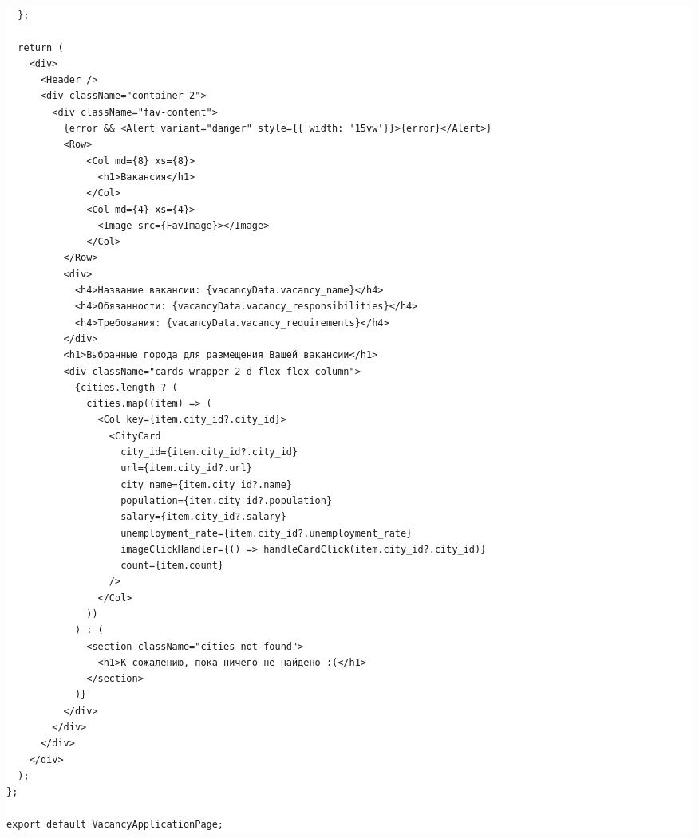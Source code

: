 ```tsx
  };

  return (
    <div>
      <Header />
      <div className="container-2">  
        <div className="fav-content">
          {error && <Alert variant="danger" style={{ width: '15vw'}}>{error}</Alert>}
          <Row>
              <Col md={8} xs={8}>
                <h1>Вакансия</h1>
              </Col>
              <Col md={4} xs={4}>
                <Image src={FavImage}></Image>
              </Col>
          </Row>
          <div>
            <h4>Название вакансии: {vacancyData.vacancy_name}</h4>
            <h4>Обязанности: {vacancyData.vacancy_responsibilities}</h4>
            <h4>Требования: {vacancyData.vacancy_requirements}</h4>
          </div>
          <h1>Выбранные города для размещения Вашей вакансии</h1>
          <div className="cards-wrapper-2 d-flex flex-column">
            {cities.length ? (
              cities.map((item) => (
                <Col key={item.city_id?.city_id}>
                  <CityCard
                    city_id={item.city_id?.city_id}
                    url={item.city_id?.url}
                    city_name={item.city_id?.name}
                    population={item.city_id?.population}
                    salary={item.city_id?.salary}
                    unemployment_rate={item.city_id?.unemployment_rate}
                    imageClickHandler={() => handleCardClick(item.city_id?.city_id)}
                    count={item.count}
                  />
                </Col>
              ))
            ) : (
              <section className="cities-not-found">
                <h1>К сожалению, пока ничего не найдено :(</h1>
              </section>
            )}
          </div>
        </div>
      </div>
    </div>
  );
};

export default VacancyApplicationPage;
```

